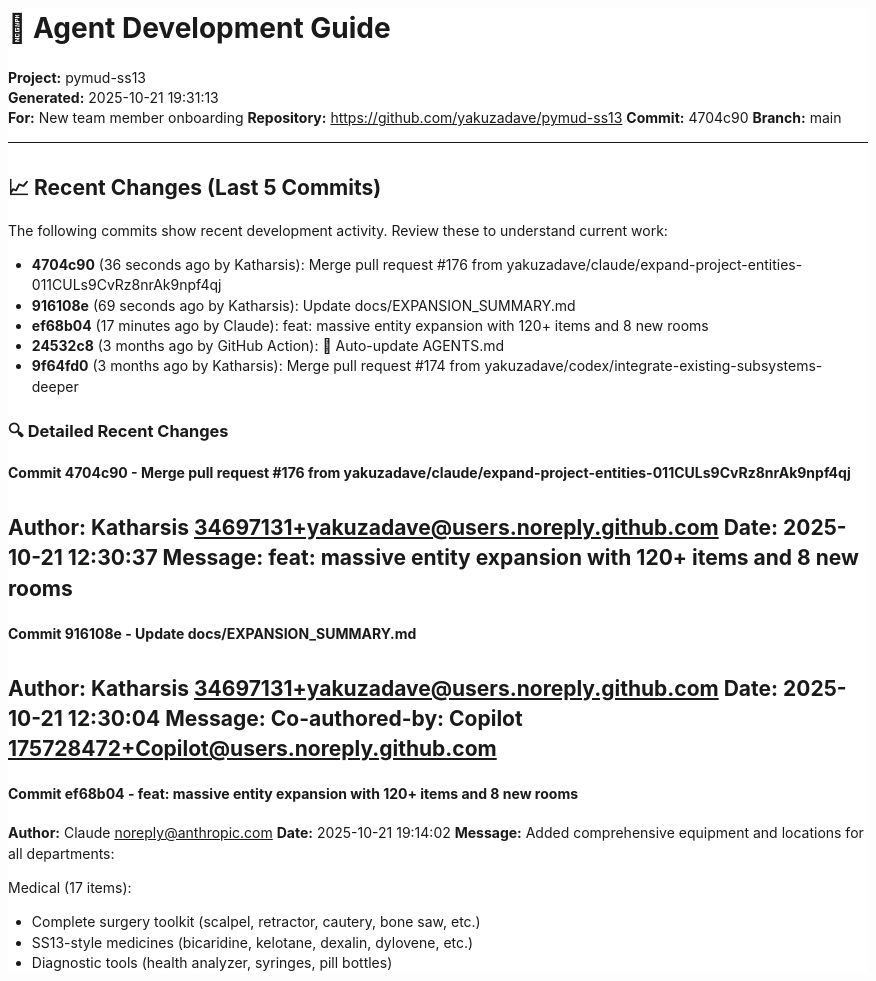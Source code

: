 # 🤖 Agent Development Guide

**Project:** pymud-ss13  
**Generated:** 2025-10-21 19:31:13  
**For:** New team member onboarding
**Repository:** https://github.com/yakuzadave/pymud-ss13
**Commit:** 4704c90
**Branch:** main

---

## 📈 Recent Changes (Last 5 Commits)

The following commits show recent development activity. Review these to understand current work:

- **4704c90** (36 seconds ago by Katharsis): Merge pull request #176 from yakuzadave/claude/expand-project-entities-011CULs9CvRz8nrAk9npf4qj
- **916108e** (69 seconds ago by Katharsis): Update docs/EXPANSION_SUMMARY.md
- **ef68b04** (17 minutes ago by Claude): feat: massive entity expansion with 120+ items and 8 new rooms
- **24532c8** (3 months ago by GitHub Action): 🤖 Auto-update AGENTS.md
- **9f64fd0** (3 months ago by Katharsis): Merge pull request #174 from yakuzadave/codex/integrate-existing-subsystems-deeper

### 🔍 Detailed Recent Changes

#### Commit 4704c90 - Merge pull request #176 from yakuzadave/claude/expand-project-entities-011CULs9CvRz8nrAk9npf4qj
**Author:** Katharsis <34697131+yakuzadave@users.noreply.github.com>
**Date:** 2025-10-21 12:30:37
**Message:**
feat: massive entity expansion with 120+ items and 8 new rooms
---
#### Commit 916108e - Update docs/EXPANSION_SUMMARY.md
**Author:** Katharsis <34697131+yakuzadave@users.noreply.github.com>
**Date:** 2025-10-21 12:30:04
**Message:**
Co-authored-by: Copilot <175728472+Copilot@users.noreply.github.com>
---
#### Commit ef68b04 - feat: massive entity expansion with 120+ items and 8 new rooms
**Author:** Claude <noreply@anthropic.com>
**Date:** 2025-10-21 19:14:02
**Message:**
Added comprehensive equipment and locations for all departments:

Medical (17 items):
- Complete surgery toolkit (scalpel, retractor, cautery, bone saw, etc.)
- SS13-style medicines (bicaridine, kelotane, dexalin, dylovene, etc.)
- Diagnostic tools (health analyzer, syringes, pill bottles)
